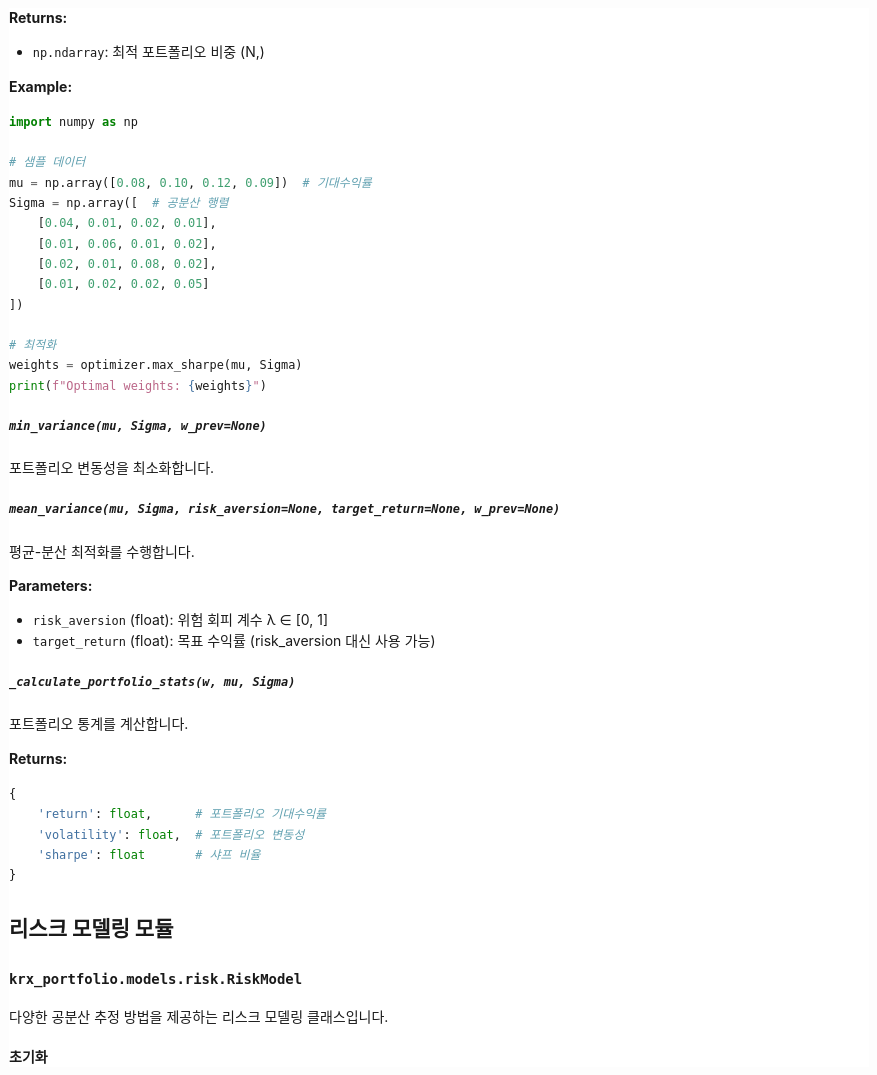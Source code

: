 **Returns:**
- `np.ndarray`: 최적 포트폴리오 비중 (N,)

**Example:**
```python
import numpy as np

# 샘플 데이터
mu = np.array([0.08, 0.10, 0.12, 0.09])  # 기대수익률
Sigma = np.array([  # 공분산 행렬
    [0.04, 0.01, 0.02, 0.01],
    [0.01, 0.06, 0.01, 0.02],
    [0.02, 0.01, 0.08, 0.02],
    [0.01, 0.02, 0.02, 0.05]
])

# 최적화
weights = optimizer.max_sharpe(mu, Sigma)
print(f"Optimal weights: {weights}")
```

##### `min_variance(mu, Sigma, w_prev=None)`

포트폴리오 변동성을 최소화합니다.

##### `mean_variance(mu, Sigma, risk_aversion=None, target_return=None, w_prev=None)`

평균-분산 최적화를 수행합니다.

**Parameters:**
- `risk_aversion` (float): 위험 회피 계수 λ ∈ [0, 1]
- `target_return` (float): 목표 수익률 (risk_aversion 대신 사용 가능)

##### `_calculate_portfolio_stats(w, mu, Sigma)`

포트폴리오 통계를 계산합니다.

**Returns:**
```python
{
    'return': float,      # 포트폴리오 기대수익률
    'volatility': float,  # 포트폴리오 변동성
    'sharpe': float       # 샤프 비율
}
```

## 리스크 모델링 모듈

### `krx_portfolio.models.risk.RiskModel`

다양한 공분산 추정 방법을 제공하는 리스크 모델링 클래스입니다.

#### 초기화
